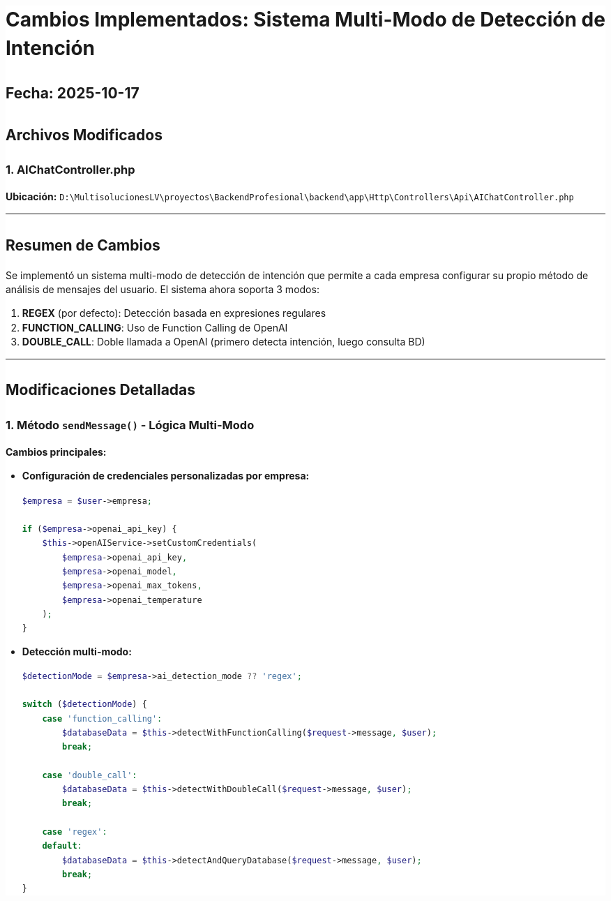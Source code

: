# Cambios Implementados: Sistema Multi-Modo de Detección de Intención

## Fecha: 2025-10-17

## Archivos Modificados

### 1. AIChatController.php
**Ubicación:** `D:\MultisolucionesLV\proyectos\BackendProfesional\backend\app\Http\Controllers\Api\AIChatController.php`

---

## Resumen de Cambios

Se implementó un sistema multi-modo de detección de intención que permite a cada empresa configurar su propio método de análisis de mensajes del usuario. El sistema ahora soporta 3 modos:

1. **REGEX** (por defecto): Detección basada en expresiones regulares
2. **FUNCTION_CALLING**: Uso de Function Calling de OpenAI
3. **DOUBLE_CALL**: Doble llamada a OpenAI (primero detecta intención, luego consulta BD)

---

## Modificaciones Detalladas

### 1. Método `sendMessage()` - Lógica Multi-Modo

**Cambios principales:**

- **Configuración de credenciales personalizadas por empresa:**
  ```php
  $empresa = $user->empresa;

  if ($empresa->openai_api_key) {
      $this->openAIService->setCustomCredentials(
          $empresa->openai_api_key,
          $empresa->openai_model,
          $empresa->openai_max_tokens,
          $empresa->openai_temperature
      );
  }
  ```

- **Detección multi-modo:**
  ```php
  $detectionMode = $empresa->ai_detection_mode ?? 'regex';

  switch ($detectionMode) {
      case 'function_calling':
          $databaseData = $this->detectWithFunctionCalling($request->message, $user);
          break;

      case 'double_call':
          $databaseData = $this->detectWithDoubleCall($request->message, $user);
          break;

      case 'regex':
      default:
          $databaseData = $this->detectAndQueryDatabase($request->message, $user);
          break;
  }
  ```